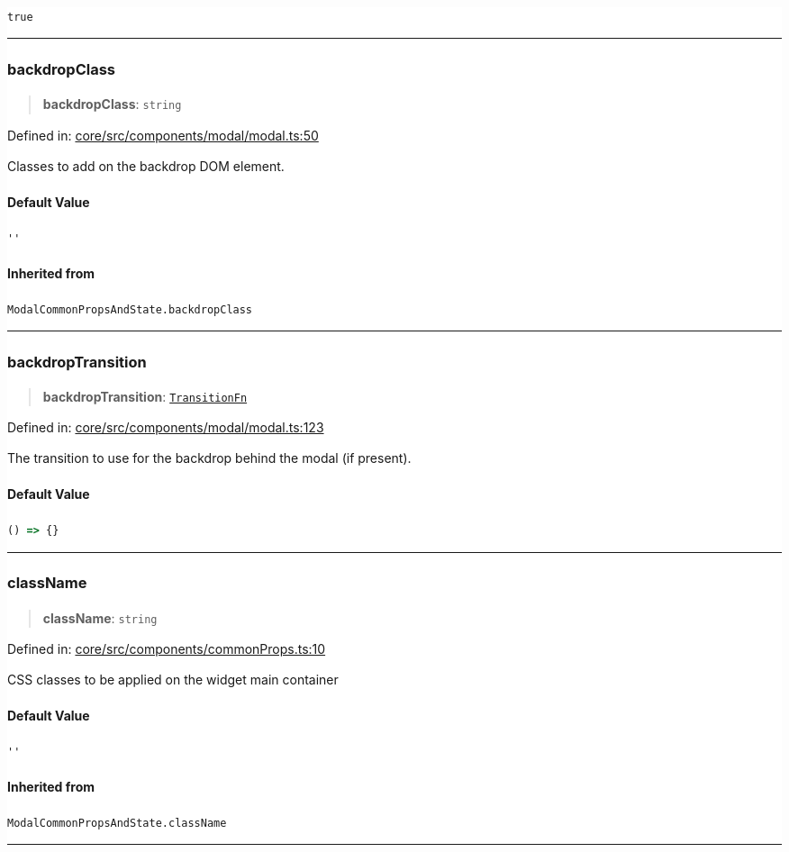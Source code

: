 `true`

***

### backdropClass

> **backdropClass**: `string`

Defined in: [core/src/components/modal/modal.ts:50](https://github.com/AmadeusITGroup/AgnosUI/blob/5f0601b6fc7c2df15f995d27042192f5a40f7f12/core/src/components/modal/modal.ts#L50)

Classes to add on the backdrop DOM element.

#### Default Value

`''`

#### Inherited from

`ModalCommonPropsAndState.backdropClass`

***

### backdropTransition

> **backdropTransition**: [`TransitionFn`](../type-aliases/TransitionFn.md)

Defined in: [core/src/components/modal/modal.ts:123](https://github.com/AmadeusITGroup/AgnosUI/blob/5f0601b6fc7c2df15f995d27042192f5a40f7f12/core/src/components/modal/modal.ts#L123)

The transition to use for the backdrop behind the modal (if present).

#### Default Value

```ts
() => {}
```

***

### className

> **className**: `string`

Defined in: [core/src/components/commonProps.ts:10](https://github.com/AmadeusITGroup/AgnosUI/blob/5f0601b6fc7c2df15f995d27042192f5a40f7f12/core/src/components/commonProps.ts#L10)

CSS classes to be applied on the widget main container

#### Default Value

`''`

#### Inherited from

`ModalCommonPropsAndState.className`

***
